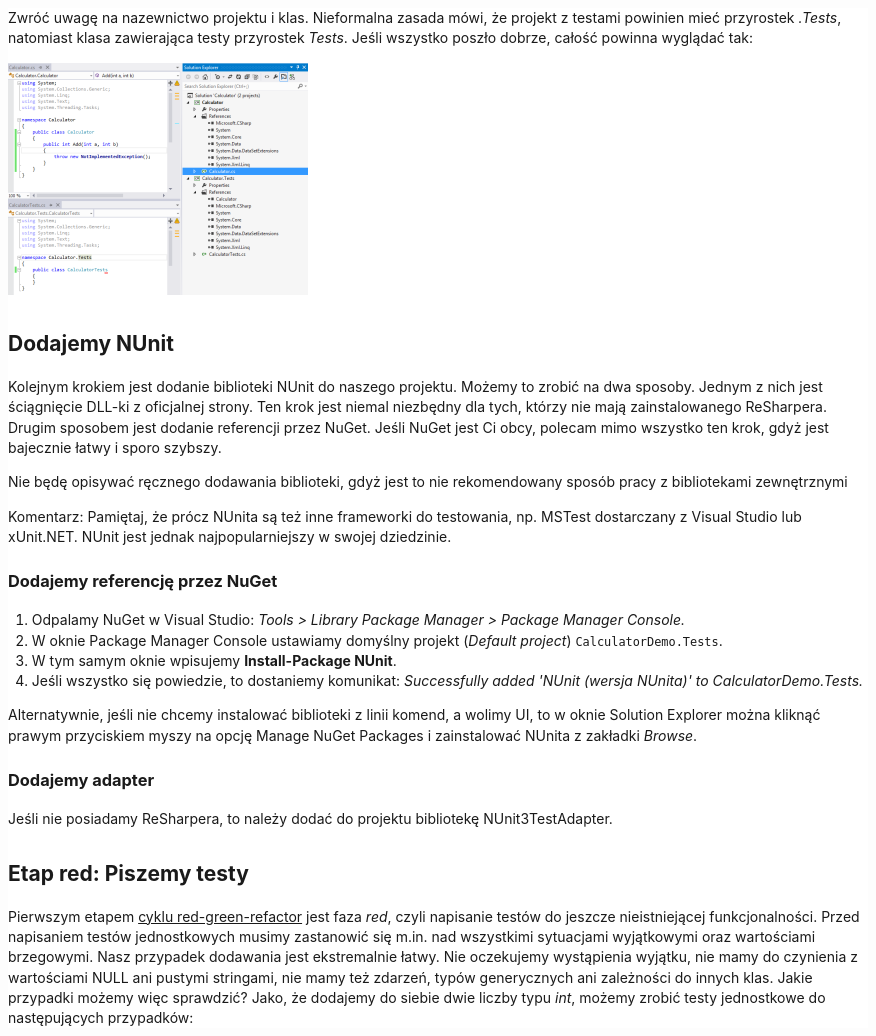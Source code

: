 Zwróć uwagę na nazewnictwo projektu i klas. Nieformalna zasada mówi, że projekt z testami powinien mieć przyrostek _.Tests_, natomiast klasa zawierająca testy przyrostek _Tests_. Jeśli wszystko poszło dobrze, całość powinna wyglądać tak:

![tdd-4-1](802db7e9-96ee-4b86-bdab-145a6e8516e8.png)

## Dodajemy NUnit

Kolejnym krokiem jest dodanie biblioteki NUnit do naszego projektu. Możemy to zrobić na dwa sposoby. Jednym z nich jest ściągnięcie DLL-ki z oficjalnej strony. Ten krok jest niemal niezbędny dla tych, którzy nie mają zainstalowanego ReSharpera. Drugim sposobem jest dodanie referencji przez NuGet. Jeśli NuGet jest Ci obcy, polecam mimo wszystko ten krok, gdyż jest bajecznie łatwy i sporo szybszy.

Nie będę opisywać ręcznego dodawania biblioteki, gdyż jest to nie rekomendowany sposób pracy z bibliotekami zewnętrznymi

Komentarz: Pamiętaj, że prócz NUnita są też inne frameworki do testowania, np. MSTest dostarczany z Visual Studio lub xUnit.NET. NUnit jest jednak najpopularniejszy w swojej dziedzinie.

### Dodajemy referencję przez NuGet

1.  Odpalamy NuGet w Visual Studio: _Tools > Library Package Manager > Package Manager Console._
1.  W oknie Package Manager Console ustawiamy domyślny projekt (_Default project_) `CalculatorDemo.Tests`.
1.  W tym samym oknie wpisujemy **Install-Package NUnit**.
1.  Jeśli wszystko się powiedzie, to dostaniemy komunikat: _Successfully added 'NUnit (wersja NUnita)' to CalculatorDemo.Tests._

Alternatywnie, jeśli nie chcemy instalować biblioteki z linii komend, a wolimy UI, to w oknie Solution Explorer można kliknąć prawym przyciskiem myszy na opcję Manage NuGet Packages i zainstalować NUnita z zakładki _Browse_.

### Dodajemy adapter

Jeśli nie posiadamy ReSharpera, to należy dodać do projektu bibliotekę NUnit3TestAdapter.

## Etap red: Piszemy testy

Pierwszym etapem [cyklu red-green-refactor](/posts/kurs-tdd-1-wstep/ "Kurs TDD część 1: Wstęp") jest faza _red_, czyli napisanie testów do jeszcze nieistniejącej funkcjonalności. Przed napisaniem testów jednostkowych musimy zastanowić się m.in. nad wszystkimi sytuacjami wyjątkowymi oraz wartościami brzegowymi. Nasz przypadek dodawania jest ekstremalnie łatwy. Nie oczekujemy wystąpienia wyjątku, nie mamy do czynienia z wartościami NULL ani pustymi stringami, nie mamy też zdarzeń, typów generycznych ani zależności do innych klas. Jakie przypadki możemy więc sprawdzić? Jako, że dodajemy do siebie dwie liczby typu _int_, możemy zrobić testy jednostkowe do następujących przypadków:
